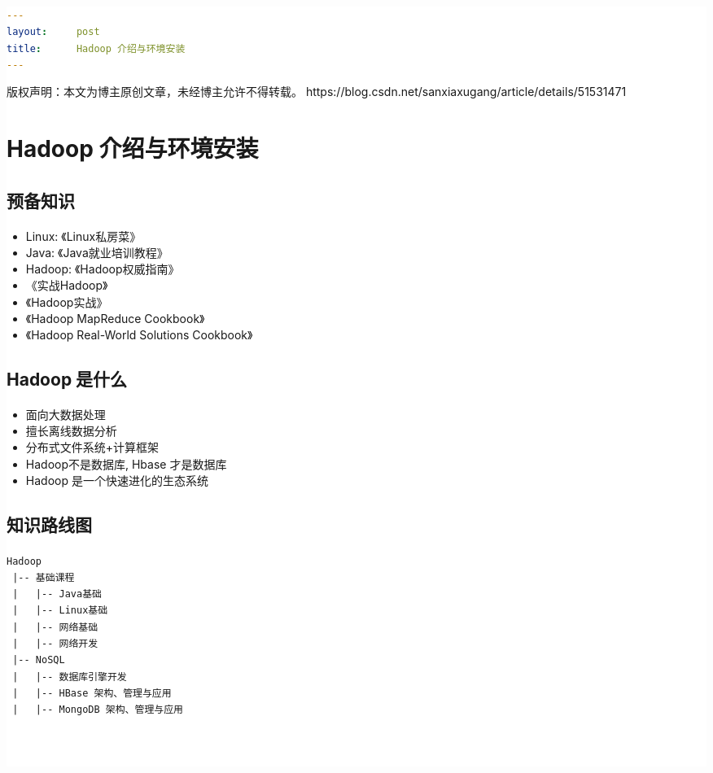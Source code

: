 ```yaml
---
layout:     post
title:      Hadoop 介绍与环境安装
---
```

<div id="article_content" class="article_content clearfix csdn-tracking-statistics" data-pid="blog" data-mod="popu_307" data-dsm="post">
								<div class="article-copyright">
					版权声明：本文为博主原创文章，未经博主允许不得转载。					https://blog.csdn.net/sanxiaxugang/article/details/51531471				</div>
								            <div id="content_views" class="markdown_views prism-atom-one-dark">
							<!-- flowchart 箭头图标 勿删 -->
							<svg xmlns="http://www.w3.org/2000/svg" style="display: none;"><path stroke-linecap="round" d="M5,0 0,2.5 5,5z" id="raphael-marker-block" style="-webkit-tap-highlight-color: rgba(0, 0, 0, 0);"></path></svg>
							<h1 id="hadoop-介绍与环境安装">Hadoop 介绍与环境安装</h1>

<h2 id="预备知识">预备知识</h2>

<ul>
<li>Linux: 《Linux私房菜》</li>
<li>Java: 《Java就业培训教程》</li>
<li>Hadoop: 《Hadoop权威指南》</li>
<li>《实战Hadoop》</li>
<li>《Hadoop实战》</li>
<li>《Hadoop MapReduce Cookbook》</li>
<li>《Hadoop Real-World Solutions Cookbook》</li>
</ul>



<h2 id="hadoop-是什么">Hadoop 是什么</h2>

<ul>
<li>面向大数据处理</li>
<li>擅长离线数据分析</li>
<li>分布式文件系统+计算框架</li>
<li>Hadoop不是数据库, Hbase 才是数据库</li>
<li>Hadoop 是一个快速进化的生态系统</li>
</ul>



<h2 id="知识路线图">知识路线图</h2>



<pre class="prettyprint"><code class=" hljs brainfuck"><span class="hljs-comment">Hadoop</span>
 <span class="hljs-comment">|</span><span class="hljs-literal">-</span><span class="hljs-literal">-</span> <span class="hljs-comment">基础课程</span>
 <span class="hljs-comment">|</span>   <span class="hljs-comment">|</span><span class="hljs-literal">-</span><span class="hljs-literal">-</span> <span class="hljs-comment">Java基础</span>
 <span class="hljs-comment">|</span>   <span class="hljs-comment">|</span><span class="hljs-literal">-</span><span class="hljs-literal">-</span> <span class="hljs-comment">Linux基础</span>
 <span class="hljs-comment">|</span>   <span class="hljs-comment">|</span><span class="hljs-literal">-</span><span class="hljs-literal">-</span> <span class="hljs-comment">网络基础</span>
 <span class="hljs-comment">|</span>   <span class="hljs-comment">|</span><span class="hljs-literal">-</span><span class="hljs-literal">-</span> <span class="hljs-comment">网络开发</span>
 <span class="hljs-comment">|</span><span class="hljs-literal">-</span><span class="hljs-literal">-</span> <span class="hljs-comment">NoSQL</span>
 <span class="hljs-comment">|</span>   <span class="hljs-comment">|</span><span class="hljs-literal">-</span><span class="hljs-literal">-</span> <span class="hljs-comment">数据库引擎开发</span>
 <span class="hljs-comment">|</span>   <span class="hljs-comment">|</span><span class="hljs-literal">-</span><span class="hljs-literal">-</span> <span class="hljs-comment">HBase</span> <span class="hljs-comment">架构、管理与应用</span>
 <span class="hljs-comment">|</span>   <span class="hljs-comment">|</span><span class="hljs-literal">-</span><span class="hljs-literal">-</span> <span class="hljs-comment">MongoDB</span> <span class="hljs-comment">架构、管理与应用</span>